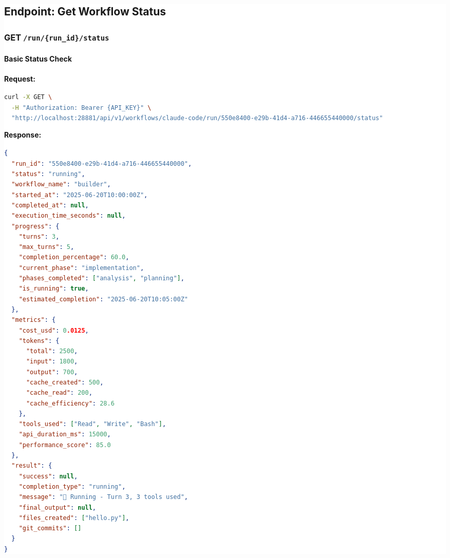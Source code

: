 
## Endpoint: Get Workflow Status

### GET `/run/{run_id}/status`

#### Basic Status Check

**Request:**
```bash
curl -X GET \
  -H "Authorization: Bearer {API_KEY}" \
  "http://localhost:28881/api/v1/workflows/claude-code/run/550e8400-e29b-41d4-a716-446655440000/status"
```

**Response:**
```json
{
  "run_id": "550e8400-e29b-41d4-a716-446655440000",
  "status": "running",
  "workflow_name": "builder",
  "started_at": "2025-06-20T10:00:00Z",
  "completed_at": null,
  "execution_time_seconds": null,
  "progress": {
    "turns": 3,
    "max_turns": 5,
    "completion_percentage": 60.0,
    "current_phase": "implementation",
    "phases_completed": ["analysis", "planning"],
    "is_running": true,
    "estimated_completion": "2025-06-20T10:05:00Z"
  },
  "metrics": {
    "cost_usd": 0.0125,
    "tokens": {
      "total": 2500,
      "input": 1800,
      "output": 700,
      "cache_created": 500,
      "cache_read": 200,
      "cache_efficiency": 28.6
    },
    "tools_used": ["Read", "Write", "Bash"],
    "api_duration_ms": 15000,
    "performance_score": 85.0
  },
  "result": {
    "success": null,
    "completion_type": "running",
    "message": "🔄 Running - Turn 3, 3 tools used",
    "final_output": null,
    "files_created": ["hello.py"],
    "git_commits": []
  }
}
```
